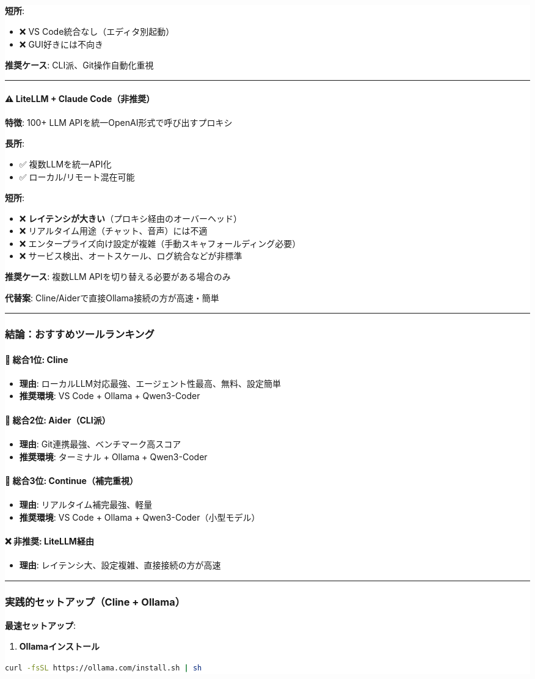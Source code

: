 **短所**:
- ❌ VS Code統合なし（エディタ別起動）
- ❌ GUI好きには不向き

**推奨ケース**: CLI派、Git操作自動化重視

---

#### ⚠️ LiteLLM + Claude Code（非推奨）

**特徴**: 100+ LLM APIを統一OpenAI形式で呼び出すプロキシ

**長所**:
- ✅ 複数LLMを統一API化
- ✅ ローカル/リモート混在可能

**短所**:
- ❌ **レイテンシが大きい**（プロキシ経由のオーバーヘッド）
- ❌ リアルタイム用途（チャット、音声）には不適
- ❌ エンタープライズ向け設定が複雑（手動スキャフォールディング必要）
- ❌ サービス検出、オートスケール、ログ統合などが非標準

**推奨ケース**: 複数LLM APIを切り替える必要がある場合のみ

**代替案**: Cline/Aiderで直接Ollama接続の方が高速・簡単

---

### 結論：おすすめツールランキング

#### 🥇 総合1位: **Cline**
- **理由**: ローカルLLM対応最強、エージェント性最高、無料、設定簡単
- **推奨環境**: VS Code + Ollama + Qwen3-Coder

#### 🥈 総合2位: **Aider**（CLI派）
- **理由**: Git連携最強、ベンチマーク高スコア
- **推奨環境**: ターミナル + Ollama + Qwen3-Coder

#### 🥉 総合3位: **Continue**（補完重視）
- **理由**: リアルタイム補完最強、軽量
- **推奨環境**: VS Code + Ollama + Qwen3-Coder（小型モデル）

#### ❌ 非推奨: LiteLLM経由
- **理由**: レイテンシ大、設定複雑、直接接続の方が高速

---

### 実践的セットアップ（Cline + Ollama）

**最速セットアップ**:

1. **Ollamaインストール**
```bash
curl -fsSL https://ollama.com/install.sh | sh
```
